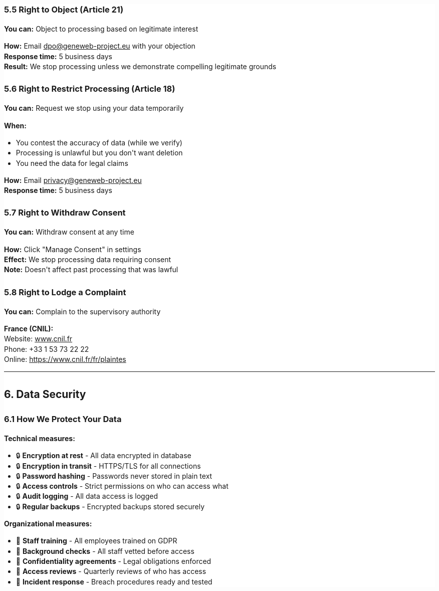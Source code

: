 ### 5.5 Right to Object (Article 21)
**You can:** Object to processing based on legitimate interest

**How:** Email dpo@geneweb-project.eu with your objection  
**Response time:** 5 business days  
**Result:** We stop processing unless we demonstrate compelling legitimate grounds

### 5.6 Right to Restrict Processing (Article 18)
**You can:** Request we stop using your data temporarily

**When:**
- You contest the accuracy of data (while we verify)
- Processing is unlawful but you don't want deletion
- You need the data for legal claims

**How:** Email privacy@geneweb-project.eu  
**Response time:** 5 business days

### 5.7 Right to Withdraw Consent
**You can:** Withdraw consent at any time

**How:** Click "Manage Consent" in settings  
**Effect:** We stop processing data requiring consent  
**Note:** Doesn't affect past processing that was lawful

### 5.8 Right to Lodge a Complaint
**You can:** Complain to the supervisory authority

**France (CNIL):**  
Website: www.cnil.fr  
Phone: +33 1 53 73 22 22  
Online: https://www.cnil.fr/fr/plaintes

---

## 6. Data Security

### 6.1 How We Protect Your Data

**Technical measures:**
- 🔒 **Encryption at rest** - All data encrypted in database
- 🔒 **Encryption in transit** - HTTPS/TLS for all connections
- 🔒 **Password hashing** - Passwords never stored in plain text
- 🔒 **Access controls** - Strict permissions on who can access what
- 🔒 **Audit logging** - All data access is logged
- 🔒 **Regular backups** - Encrypted backups stored securely

**Organizational measures:**
- 👥 **Staff training** - All employees trained on GDPR
- 👥 **Background checks** - All staff vetted before access
- 👥 **Confidentiality agreements** - Legal obligations enforced
- 👥 **Access reviews** - Quarterly reviews of who has access
- 👥 **Incident response** - Breach procedures ready and tested
